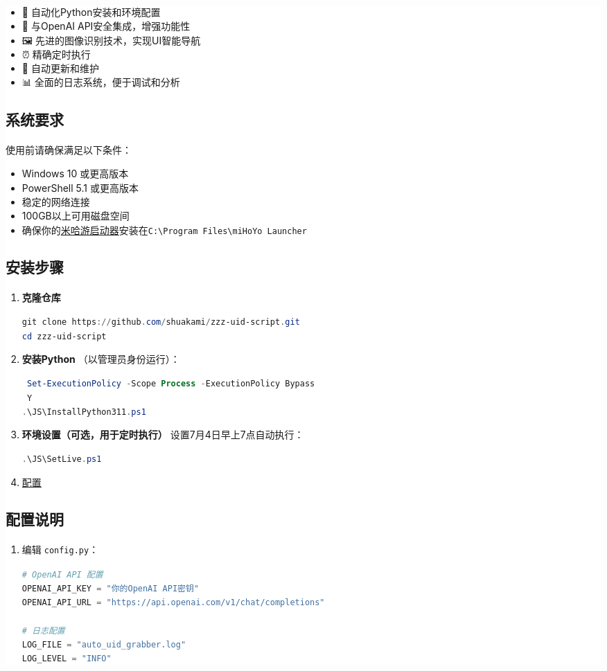 - 🚀 自动化Python安装和环境配置
- 🔐 与OpenAI API安全集成，增强功能性
- 🖼️ 先进的图像识别技术，实现UI智能导航
- ⏰ 精确定时执行
- 🔄 自动更新和维护
- 📊 全面的日志系统，便于调试和分析

## 系统要求

使用前请确保满足以下条件：

- Windows 10 或更高版本
- PowerShell 5.1 或更高版本
- 稳定的网络连接
- 100GB以上可用磁盘空间
- 确保你的[米哈游启动器](https://launcher.mihoyo.com/)安装在`C:\Program Files\miHoYo Launcher`

## 安装步骤

1. **克隆仓库**
   ```powershell
   git clone https://github.com/shuakami/zzz-uid-script.git
   cd zzz-uid-script
   ```

2. **安装Python**
   （以管理员身份运行）：
   ```powershell
    Set-ExecutionPolicy -Scope Process -ExecutionPolicy Bypass
    Y
   .\JS\InstallPython311.ps1
   ```

3. **环境设置（可选，用于定时执行）**
   设置7月4日早上7点自动执行：
   ```powershell
   .\JS\SetLive.ps1
   ```
   
4. [配置](#配置说明)

## 配置说明

1. 编辑 `config.py`：
   ```python
   # OpenAI API 配置
   OPENAI_API_KEY = "你的OpenAI API密钥"
   OPENAI_API_URL = "https://api.openai.com/v1/chat/completions"

   # 日志配置
   LOG_FILE = "auto_uid_grabber.log"
   LOG_LEVEL = "INFO"
   ```
